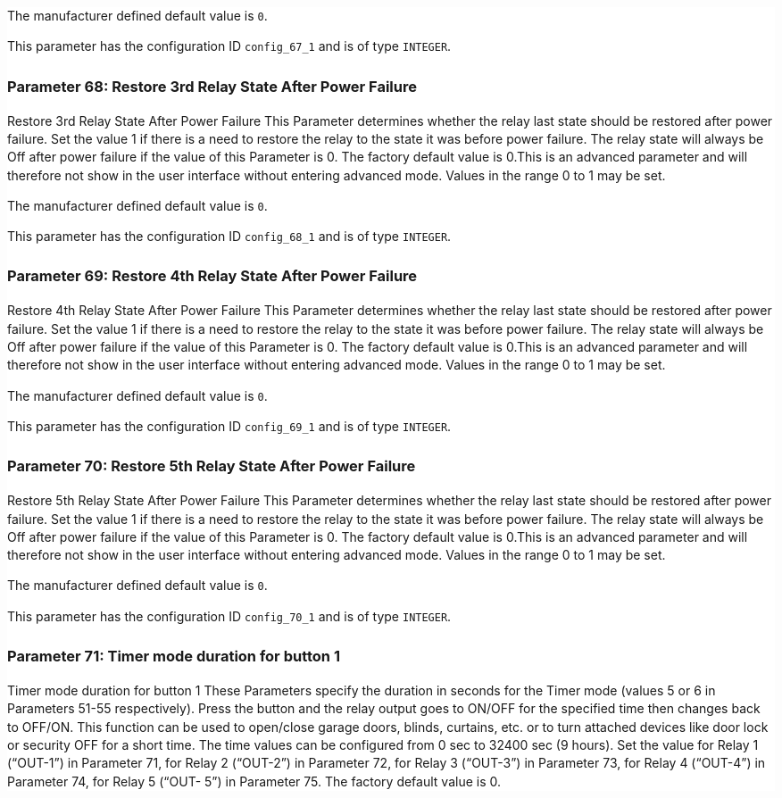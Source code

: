 The manufacturer defined default value is ```0```.

This parameter has the configuration ID ```config_67_1``` and is of type ```INTEGER```.


### Parameter 68: Restore 3rd Relay State After Power Failure

Restore 3rd Relay State After Power Failure
This Parameter determines whether the relay last state should be restored after power failure. Set the value 1 if there is a need to restore the relay to the state it was before power failure. The relay state will always be Off after power failure if the value of this Parameter is 0. The factory default value is 0.This is an advanced parameter and will therefore not show in the user interface without entering advanced mode.
Values in the range 0 to 1 may be set.

The manufacturer defined default value is ```0```.

This parameter has the configuration ID ```config_68_1``` and is of type ```INTEGER```.


### Parameter 69: Restore 4th Relay State After Power Failure

Restore 4th Relay State After Power Failure
This Parameter determines whether the relay last state should be restored after power failure. Set the value 1 if there is a need to restore the relay to the state it was before power failure. The relay state will always be Off after power failure if the value of this Parameter is 0. The factory default value is 0.This is an advanced parameter and will therefore not show in the user interface without entering advanced mode.
Values in the range 0 to 1 may be set.

The manufacturer defined default value is ```0```.

This parameter has the configuration ID ```config_69_1``` and is of type ```INTEGER```.


### Parameter 70: Restore 5th Relay State After Power Failure

Restore 5th Relay State After Power Failure
This Parameter determines whether the relay last state should be restored after power failure. Set the value 1 if there is a need to restore the relay to the state it was before power failure. The relay state will always be Off after power failure if the value of this Parameter is 0. The factory default value is 0.This is an advanced parameter and will therefore not show in the user interface without entering advanced mode.
Values in the range 0 to 1 may be set.

The manufacturer defined default value is ```0```.

This parameter has the configuration ID ```config_70_1``` and is of type ```INTEGER```.


### Parameter 71: Timer mode duration for button 1

Timer mode duration for button 1
These Parameters specify the duration in seconds for the Timer mode (values 5 or 6 in Parameters 51-55 respectively). Press the button and the relay output goes to ON/OFF for the specified time then changes back to OFF/ON. This function can be used to open/close garage doors, blinds, curtains, etc. or to turn attached devices like door lock or security OFF for a short time. The time values can be configured from 0 sec to 32400 sec (9 hours). Set the value for Relay 1 (“OUT-1”) in Parameter 71, for Relay 2 (“OUT-2”) in Parameter 72, for Relay 3 (“OUT-3”) in Parameter 73, for Relay 4 (“OUT-4”) in Parameter 74, for Relay 5 (“OUT- 5”) in Parameter 75. The factory default value is 0.
